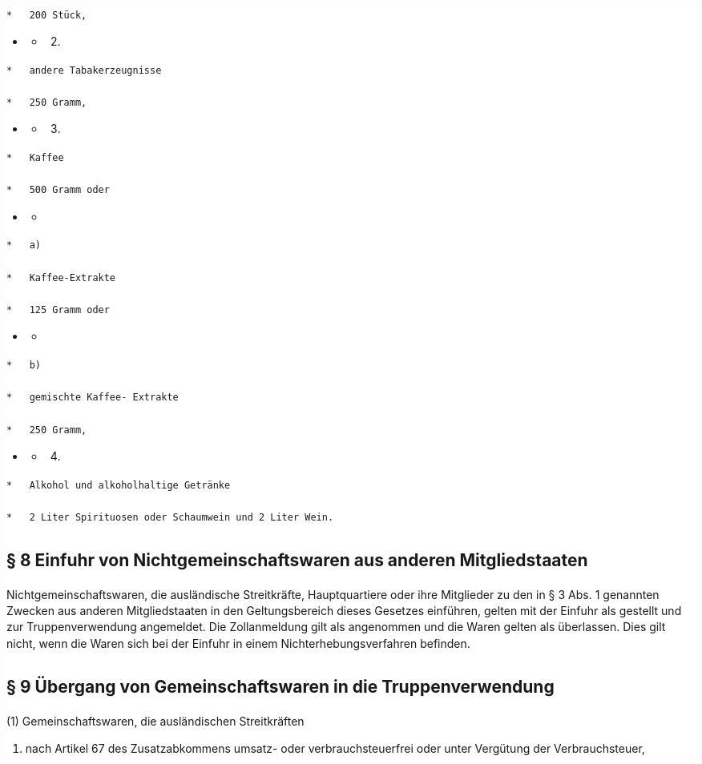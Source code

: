     *   200 Stück,


*    *   2.

    *   andere Tabakerzeugnisse

    *   250 Gramm,


*    *   3.

    *   Kaffee

    *   500 Gramm oder


*    *
    *   a)

    *   Kaffee-Extrakte

    *   125 Gramm oder


*    *
    *   b)

    *   gemischte Kaffee- Extrakte

    *   250 Gramm,


*    *   4.

    *   Alkohol und alkoholhaltige Getränke

    *   2 Liter Spirituosen oder Schaumwein und 2 Liter Wein.





## § 8 Einfuhr von Nichtgemeinschaftswaren aus anderen Mitgliedstaaten

Nichtgemeinschaftswaren, die ausländische Streitkräfte, Hauptquartiere
oder ihre Mitglieder zu den in § 3 Abs. 1 genannten Zwecken aus
anderen Mitgliedstaaten in den Geltungsbereich dieses Gesetzes
einführen, gelten mit der Einfuhr als gestellt und zur
Truppenverwendung angemeldet. Die Zollanmeldung gilt als angenommen
und die Waren gelten als überlassen. Dies gilt nicht, wenn die Waren
sich bei der Einfuhr in einem Nichterhebungsverfahren befinden.


## § 9 Übergang von Gemeinschaftswaren in die Truppenverwendung

(1) Gemeinschaftswaren, die ausländischen Streitkräften

1.  nach Artikel 67 des Zusatzabkommens umsatz- oder verbrauchsteuerfrei
    oder unter Vergütung der Verbrauchsteuer,
